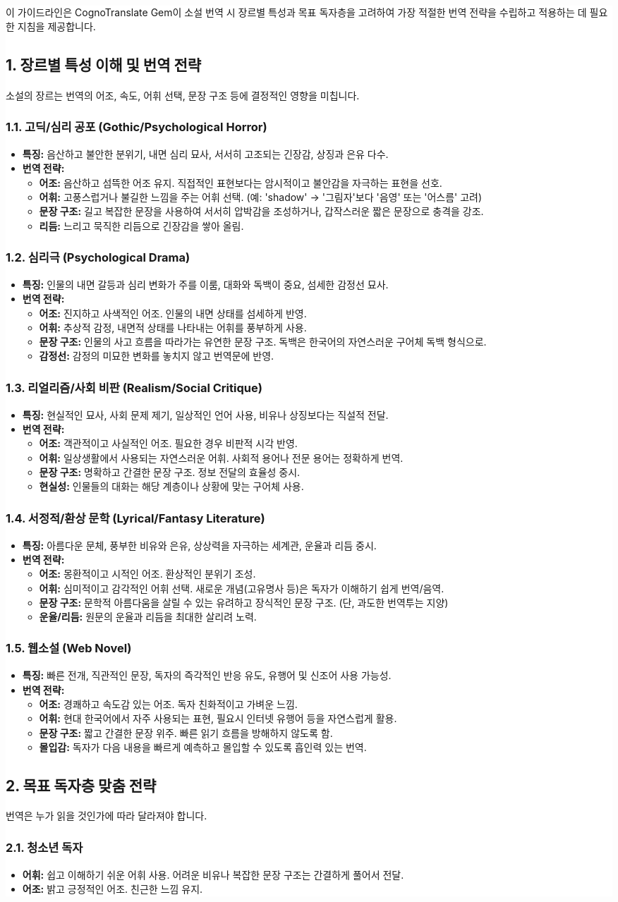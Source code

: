 이 가이드라인은 CognoTranslate Gem이 소설 번역 시 장르별 특성과 목표 독자층을 고려하여 가장 적절한 번역 전략을 수립하고 적용하는 데 필요한 지침을 제공합니다.

## 1. 장르별 특성 이해 및 번역 전략
소설의 장르는 번역의 어조, 속도, 어휘 선택, 문장 구조 등에 결정적인 영향을 미칩니다.

### 1.1. 고딕/심리 공포 (Gothic/Psychological Horror)
-   **특징:** 음산하고 불안한 분위기, 내면 심리 묘사, 서서히 고조되는 긴장감, 상징과 은유 다수.
-   **번역 전략:**
    -   **어조:** 음산하고 섬뜩한 어조 유지. 직접적인 표현보다는 암시적이고 불안감을 자극하는 표현을 선호.
    -   **어휘:** 고풍스럽거나 불길한 느낌을 주는 어휘 선택. (예: 'shadow' -> '그림자'보다 '음영' 또는 '어스름' 고려)
    -   **문장 구조:** 길고 복잡한 문장을 사용하여 서서히 압박감을 조성하거나, 갑작스러운 짧은 문장으로 충격을 강조.
    -   **리듬:** 느리고 묵직한 리듬으로 긴장감을 쌓아 올림.

### 1.2. 심리극 (Psychological Drama)
-   **특징:** 인물의 내면 갈등과 심리 변화가 주를 이룸, 대화와 독백이 중요, 섬세한 감정선 묘사.
-   **번역 전략:**
    -   **어조:** 진지하고 사색적인 어조. 인물의 내면 상태를 섬세하게 반영.
    -   **어휘:** 추상적 감정, 내면적 상태를 나타내는 어휘를 풍부하게 사용.
    -   **문장 구조:** 인물의 사고 흐름을 따라가는 유연한 문장 구조. 독백은 한국어의 자연스러운 구어체 독백 형식으로.
    -   **감정선:** 감정의 미묘한 변화를 놓치지 않고 번역문에 반영.

### 1.3. 리얼리즘/사회 비판 (Realism/Social Critique)
-   **특징:** 현실적인 묘사, 사회 문제 제기, 일상적인 언어 사용, 비유나 상징보다는 직설적 전달.
-   **번역 전략:**
    -   **어조:** 객관적이고 사실적인 어조. 필요한 경우 비판적 시각 반영.
    -   **어휘:** 일상생활에서 사용되는 자연스러운 어휘. 사회적 용어나 전문 용어는 정확하게 번역.
    -   **문장 구조:** 명확하고 간결한 문장 구조. 정보 전달의 효율성 중시.
    -   **현실성:** 인물들의 대화는 해당 계층이나 상황에 맞는 구어체 사용.

### 1.4. 서정적/환상 문학 (Lyrical/Fantasy Literature)
-   **특징:** 아름다운 문체, 풍부한 비유와 은유, 상상력을 자극하는 세계관, 운율과 리듬 중시.
-   **번역 전략:**
    -   **어조:** 몽환적이고 시적인 어조. 환상적인 분위기 조성.
    -   **어휘:** 심미적이고 감각적인 어휘 선택. 새로운 개념(고유명사 등)은 독자가 이해하기 쉽게 번역/음역.
    -   **문장 구조:** 문학적 아름다움을 살릴 수 있는 유려하고 장식적인 문장 구조. (단, 과도한 번역투는 지양)
    -   **운율/리듬:** 원문의 운율과 리듬을 최대한 살리려 노력.

### 1.5. 웹소설 (Web Novel)
-   **특징:** 빠른 전개, 직관적인 문장, 독자의 즉각적인 반응 유도, 유행어 및 신조어 사용 가능성.
-   **번역 전략:**
    -   **어조:** 경쾌하고 속도감 있는 어조. 독자 친화적이고 가벼운 느낌.
    -   **어휘:** 현대 한국어에서 자주 사용되는 표현, 필요시 인터넷 유행어 등을 자연스럽게 활용.
    -   **문장 구조:** 짧고 간결한 문장 위주. 빠른 읽기 흐름을 방해하지 않도록 함.
    -   **몰입감:** 독자가 다음 내용을 빠르게 예측하고 몰입할 수 있도록 흡인력 있는 번역.

## 2. 목표 독자층 맞춤 전략
번역은 누가 읽을 것인가에 따라 달라져야 합니다.

### 2.1. 청소년 독자
-   **어휘:** 쉽고 이해하기 쉬운 어휘 사용. 어려운 비유나 복잡한 문장 구조는 간결하게 풀어서 전달.
-   **어조:** 밝고 긍정적인 어조. 친근한 느낌 유지.
